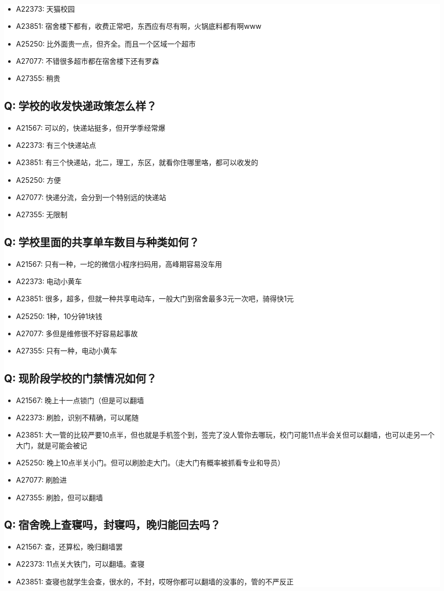- A22373: 天猫校园

- A23851: 宿舍楼下都有，收费正常吧，东西应有尽有啊，火锅底料都有啊www

- A25250: 比外面贵一点，但齐全。而且一个区域一个超市

- A27077: 不错很多超市都在宿舍楼下还有罗森

- A27355: 稍贵

## Q: 学校的收发快递政策怎么样？

- A21567: 可以的，快递站挺多，但开学季经常爆

- A22373: 有三个快递站点

- A23851: 有三个快递站，北二，理工，东区，就看你住哪里咯，都可以收发的

- A25250: 方便

- A27077: 快递分流，会分到一个特别远的快递站

- A27355: 无限制

## Q: 学校里面的共享单车数目与种类如何？

- A21567: 只有一种，一坨的微信小程序扫码用，高峰期容易没车用

- A22373: 电动小黄车

- A23851: 很多，超多，但就一种共享电动车，一般大门到宿舍最多3元一次吧，骑得快1元

- A25250: 1种，10分钟1块钱

- A27077: 多但是维修很不好容易起事故

- A27355: 只有一种，电动小黄车

## Q: 现阶段学校的门禁情况如何？

- A21567: 晚上十一点锁门（但是可以翻墙

- A22373: 刷脸，识别不精确，可以尾随

- A23851: 大一管的比较严要10点半，但也就是手机签个到，签完了没人管你去哪玩，校门可能11点半会关但可以翻墙，也可以走另一个大门，就是可能会被记

- A25250: 晚上10点半关小门。但可以刷脸走大门。（走大门有概率被抓看专业和导员）

- A27077: 刷脸进

- A27355: 刷脸，但可以翻墙

## Q: 宿舍晚上查寝吗，封寝吗，晚归能回去吗？

- A21567: 查，还算松，晚归翻墙罢

- A22373: 11点关大铁门，可以翻墙。查寝

- A23851: 查寝也就学生会查，很水的，不封，哎呀你都可以翻墙的没事的，管的不严反正
